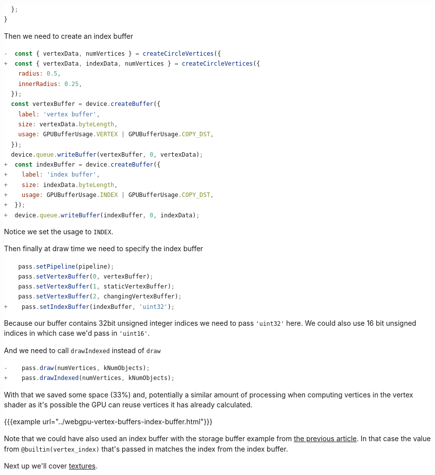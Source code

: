 ```js
  };
}
```

Then we need to create an index buffer

```js
-  const { vertexData, numVertices } = createCircleVertices({
+  const { vertexData, indexData, numVertices } = createCircleVertices({
    radius: 0.5,
    innerRadius: 0.25,
  });
  const vertexBuffer = device.createBuffer({
    label: 'vertex buffer',
    size: vertexData.byteLength,
    usage: GPUBufferUsage.VERTEX | GPUBufferUsage.COPY_DST,
  });
  device.queue.writeBuffer(vertexBuffer, 0, vertexData);
+  const indexBuffer = device.createBuffer({
+    label: 'index buffer',
+    size: indexData.byteLength,
+    usage: GPUBufferUsage.INDEX | GPUBufferUsage.COPY_DST,
+  });
+  device.queue.writeBuffer(indexBuffer, 0, indexData);
```

Notice we set the usage to `INDEX`.

Then finally at draw time we need to specify the index buffer

```js
    pass.setPipeline(pipeline);
    pass.setVertexBuffer(0, vertexBuffer);
    pass.setVertexBuffer(1, staticVertexBuffer);
    pass.setVertexBuffer(2, changingVertexBuffer);
+    pass.setIndexBuffer(indexBuffer, 'uint32');
```

Because our buffer contains 32bit unsigned integer indices
we need to pass `'uint32'` here. We could also use 16 bit
unsigned indices in which case we'd pass in `'uint16'`.

And we need to call `drawIndexed` instead of `draw`

```js
-    pass.draw(numVertices, kNumObjects);
+    pass.drawIndexed(numVertices, kNumObjects);
```

With that we saved some space (33%) and, potentially
a similar amount of processing when computing vertices
in the vertex shader as it's possible the GPU can reuse
vertices it has already calculated.

{{{example url="../webgpu-vertex-buffers-index-buffer.html"}}}

Note that we could have also used an index buffer with the
storage buffer example from [the previous article](webgpu-storage-buffers.html).
In that case the value from `@builtin(vertex_index)` that's passed in matches the index
from the index buffer.

Next up we'll cover [textures](webgpu-textures.html).



